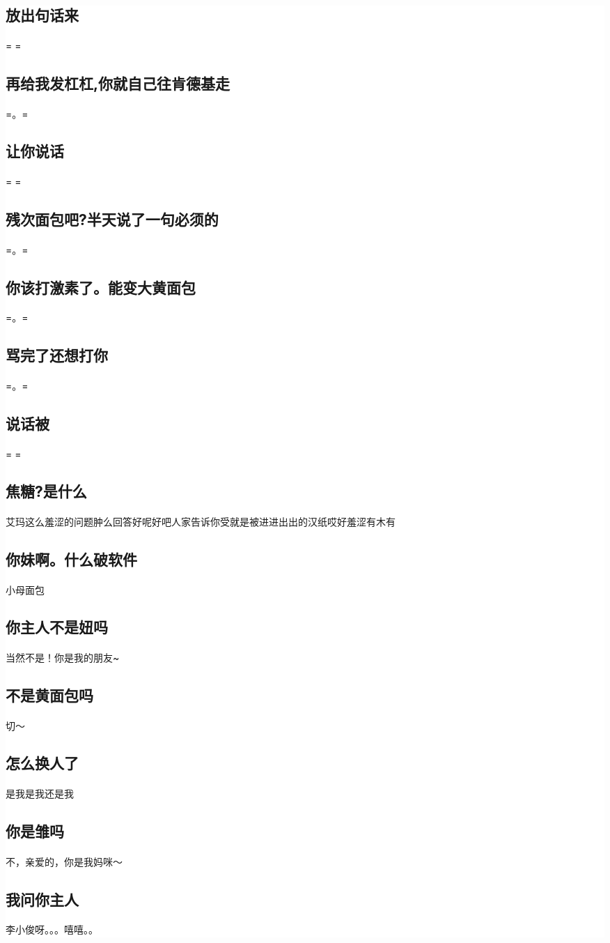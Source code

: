 ## 放出句话来
= =

## 再给我发杠杠,你就自己往肯德基走
=。=

## 让你说话
= =

## 残次面包吧?半天说了一句必须的
=。=

## 你该打激素了。能变大黄面包
=。=

## 骂完了还想打你
=。=

## 说话被
= =

## 焦糖?是什么
艾玛这么羞涩的问题肿么回答好呢好吧人家告诉你受就是被进进出出的汉纸哎好羞涩有木有

## 你妹啊。什么破软件
小母面包

## 你主人不是妞吗
当然不是！你是我的朋友~

## 不是黄面包吗
切～

## 怎么换人了
是我是我还是我

## 你是雏吗
不，亲爱的，你是我妈咪～

## 我问你主人
李小俊呀。。。嘻嘻。。

